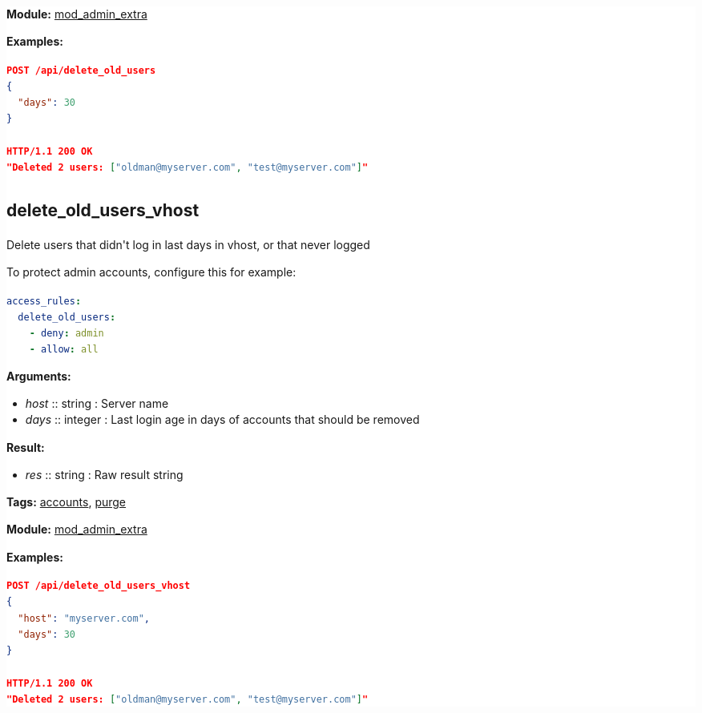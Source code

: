 __Module:__
[mod_admin_extra](../../admin/configuration/modules.md#mod_admin_extra)

__Examples:__


~~~ json
POST /api/delete_old_users
{
  "days": 30
}

HTTP/1.1 200 OK
"Deleted 2 users: ["oldman@myserver.com", "test@myserver.com"]"
~~~




## delete_old_users_vhost


Delete users that didn't log in last days in vhost, or that never logged


To protect admin accounts, configure this for example:
``` yaml
access_rules:
  delete_old_users:
    - deny: admin
    - allow: all
```


__Arguments:__

- *host* :: string : Server name
- *days* :: integer : Last login age in days of accounts that should be removed

__Result:__

- *res* :: string : Raw result string

__Tags:__
[accounts](admin-tags.md#accounts), [purge](admin-tags.md#purge)

__Module:__
[mod_admin_extra](../../admin/configuration/modules.md#mod_admin_extra)

__Examples:__


~~~ json
POST /api/delete_old_users_vhost
{
  "host": "myserver.com",
  "days": 30
}

HTTP/1.1 200 OK
"Deleted 2 users: ["oldman@myserver.com", "test@myserver.com"]"
~~~
